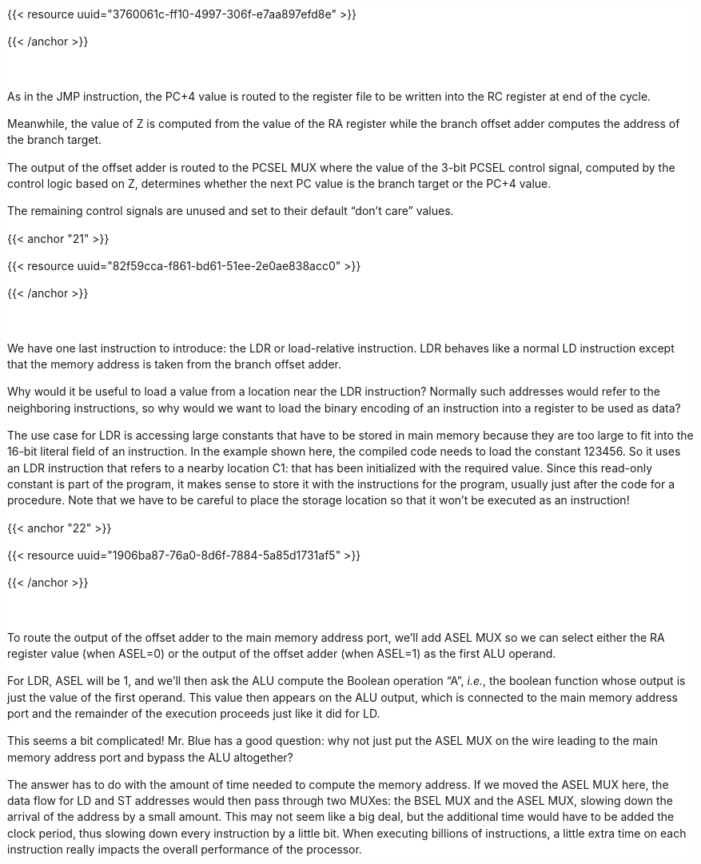 {{< resource uuid="3760061c-ff10-4997-306f-e7aa897efd8e" >}}

{{< /anchor >}}

 

As in the JMP instruction, the PC+4 value is routed to the register file to be written into the RC register at end of the cycle.

Meanwhile, the value of Z is computed from the value of the RA register while the branch offset adder computes the address of the branch target.

The output of the offset adder is routed to the PCSEL MUX where the value of the 3-bit PCSEL control signal, computed by the control logic based on Z, determines whether the next PC value is the branch target or the PC+4 value.

The remaining control signals are unused and set to their default “don’t care” values.

{{< anchor "21" >}}

{{< resource uuid="82f59cca-f861-bd61-51ee-2e0ae838acc0" >}}

{{< /anchor >}}

 

We have one last instruction to introduce: the LDR or load-relative instruction. LDR behaves like a normal LD instruction except that the memory address is taken from the branch offset adder.

Why would it be useful to load a value from a location near the LDR instruction? Normally such addresses would refer to the neighboring instructions, so why would we want to load the binary encoding of an instruction into a register to be used as data?

The use case for LDR is accessing large constants that have to be stored in main memory because they are too large to fit into the 16-bit literal field of an instruction. In the example shown here, the compiled code needs to load the constant 123456. So it uses an LDR instruction that refers to a nearby location C1: that has been initialized with the required value. Since this read-only constant is part of the program, it makes sense to store it with the instructions for the program, usually just after the code for a procedure. Note that we have to be careful to place the storage location so that it won’t be executed as an instruction!

{{< anchor "22" >}}

{{< resource uuid="1906ba87-76a0-8d6f-7884-5a85d1731af5" >}}

{{< /anchor >}}

 

To route the output of the offset adder to the main memory address port, we’ll add ASEL MUX so we can select either the RA register value (when ASEL=0) or the output of the offset adder (when ASEL=1) as the first ALU operand.

For LDR, ASEL will be 1, and we’ll then ask the ALU compute the Boolean operation “A”, *i.e.*, the boolean function whose output is just the value of the first operand. This value then appears on the ALU output, which is connected to the main memory address port and the remainder of the execution proceeds just like it did for LD.

This seems a bit complicated! Mr. Blue has a good question: why not just put the ASEL MUX on the wire leading to the main memory address port and bypass the ALU altogether?

The answer has to do with the amount of time needed to compute the memory address. If we moved the ASEL MUX here, the data flow for LD and ST addresses would then pass through two MUXes: the BSEL MUX and the ASEL MUX, slowing down the arrival of the address by a small amount. This may not seem like a big deal, but the additional time would have to be added the clock period, thus slowing down every instruction by a little bit. When executing billions of instructions, a little extra time on each instruction really impacts the overall performance of the processor.
